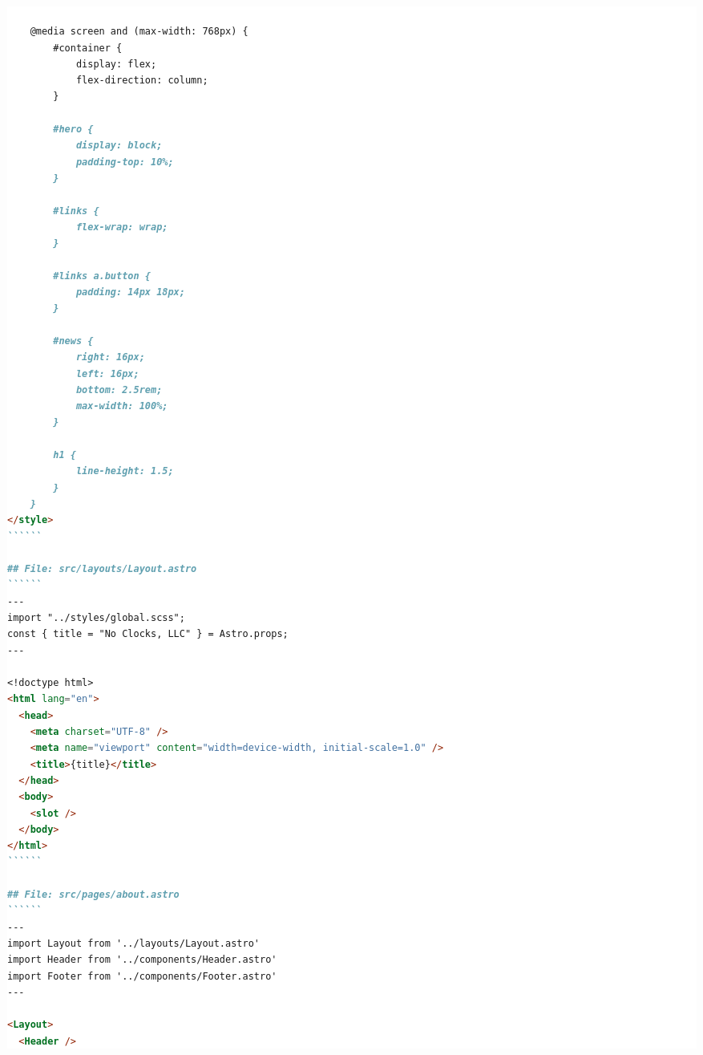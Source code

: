 ````````markdown

	@media screen and (max-width: 768px) {
		#container {
			display: flex;
			flex-direction: column;
		}

		#hero {
			display: block;
			padding-top: 10%;
		}

		#links {
			flex-wrap: wrap;
		}

		#links a.button {
			padding: 14px 18px;
		}

		#news {
			right: 16px;
			left: 16px;
			bottom: 2.5rem;
			max-width: 100%;
		}

		h1 {
			line-height: 1.5;
		}
	}
</style>
``````

## File: src/layouts/Layout.astro
``````
---
import "../styles/global.scss";
const { title = "No Clocks, LLC" } = Astro.props;
---

<!doctype html>
<html lang="en">
  <head>
    <meta charset="UTF-8" />
    <meta name="viewport" content="width=device-width, initial-scale=1.0" />
    <title>{title}</title>
  </head>
  <body>
    <slot />
  </body>
</html>
``````

## File: src/pages/about.astro
``````
---
import Layout from '../layouts/Layout.astro'
import Header from '../components/Header.astro'
import Footer from '../components/Footer.astro'
---

<Layout>
  <Header />
````````